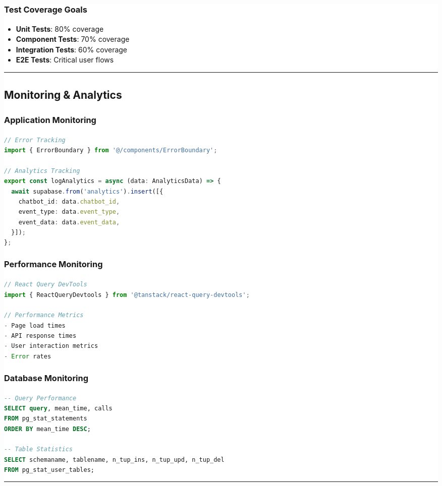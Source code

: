 ### Test Coverage Goals
- **Unit Tests**: 80% coverage
- **Component Tests**: 70% coverage
- **Integration Tests**: 60% coverage
- **E2E Tests**: Critical user flows

---

## Monitoring & Analytics

### Application Monitoring
```typescript
// Error Tracking
import { ErrorBoundary } from '@/components/ErrorBoundary';

// Analytics Tracking
export const logAnalytics = async (data: AnalyticsData) => {
  await supabase.from('analytics').insert([{
    chatbot_id: data.chatbot_id,
    event_type: data.event_type,
    event_data: data.event_data,
  }]);
};
```

### Performance Monitoring
```typescript
// React Query DevTools
import { ReactQueryDevtools } from '@tanstack/react-query-devtools';

// Performance Metrics
- Page load times
- API response times
- User interaction metrics
- Error rates
```

### Database Monitoring
```sql
-- Query Performance
SELECT query, mean_time, calls 
FROM pg_stat_statements 
ORDER BY mean_time DESC;

-- Table Statistics
SELECT schemaname, tablename, n_tup_ins, n_tup_upd, n_tup_del
FROM pg_stat_user_tables;
```

---
